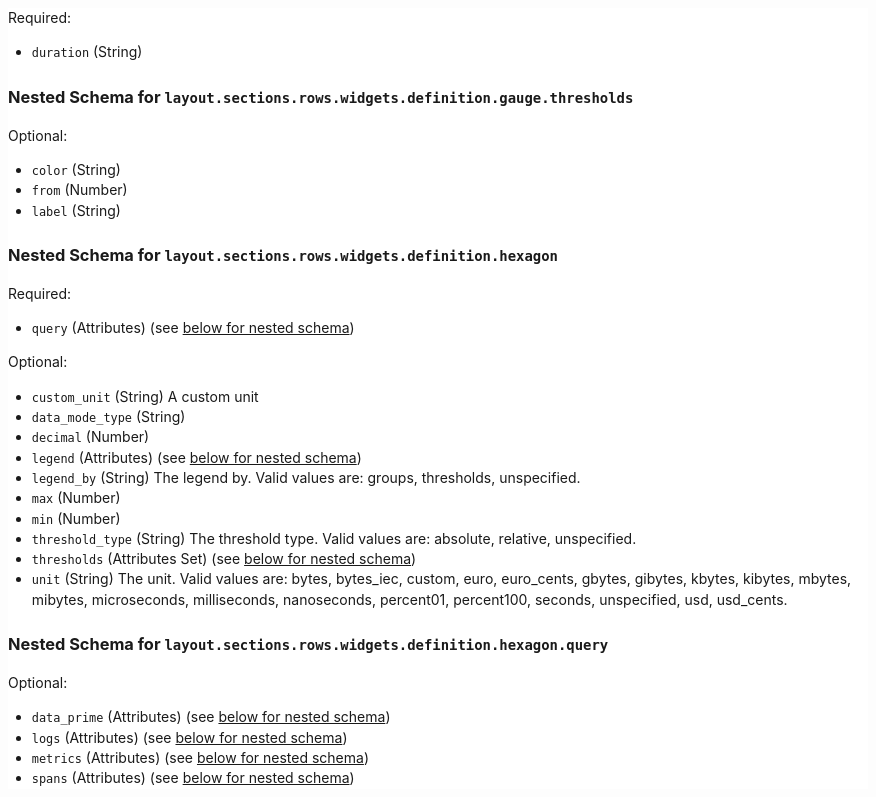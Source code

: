 Required:

- `duration` (String)





<a id="nestedatt--layout--sections--rows--widgets--definition--gauge--thresholds"></a>
### Nested Schema for `layout.sections.rows.widgets.definition.gauge.thresholds`

Optional:

- `color` (String)
- `from` (Number)
- `label` (String)



<a id="nestedatt--layout--sections--rows--widgets--definition--hexagon"></a>
### Nested Schema for `layout.sections.rows.widgets.definition.hexagon`

Required:

- `query` (Attributes) (see [below for nested schema](#nestedatt--layout--sections--rows--widgets--definition--hexagon--query))

Optional:

- `custom_unit` (String) A custom unit
- `data_mode_type` (String)
- `decimal` (Number)
- `legend` (Attributes) (see [below for nested schema](#nestedatt--layout--sections--rows--widgets--definition--hexagon--legend))
- `legend_by` (String) The legend by. Valid values are: groups, thresholds, unspecified.
- `max` (Number)
- `min` (Number)
- `threshold_type` (String) The threshold type. Valid values are: absolute, relative, unspecified.
- `thresholds` (Attributes Set) (see [below for nested schema](#nestedatt--layout--sections--rows--widgets--definition--hexagon--thresholds))
- `unit` (String) The unit. Valid values are: bytes, bytes_iec, custom, euro, euro_cents, gbytes, gibytes, kbytes, kibytes, mbytes, mibytes, microseconds, milliseconds, nanoseconds, percent01, percent100, seconds, unspecified, usd, usd_cents.

<a id="nestedatt--layout--sections--rows--widgets--definition--hexagon--query"></a>
### Nested Schema for `layout.sections.rows.widgets.definition.hexagon.query`

Optional:

- `data_prime` (Attributes) (see [below for nested schema](#nestedatt--layout--sections--rows--widgets--definition--hexagon--query--data_prime))
- `logs` (Attributes) (see [below for nested schema](#nestedatt--layout--sections--rows--widgets--definition--hexagon--query--logs))
- `metrics` (Attributes) (see [below for nested schema](#nestedatt--layout--sections--rows--widgets--definition--hexagon--query--metrics))
- `spans` (Attributes) (see [below for nested schema](#nestedatt--layout--sections--rows--widgets--definition--hexagon--query--spans))
